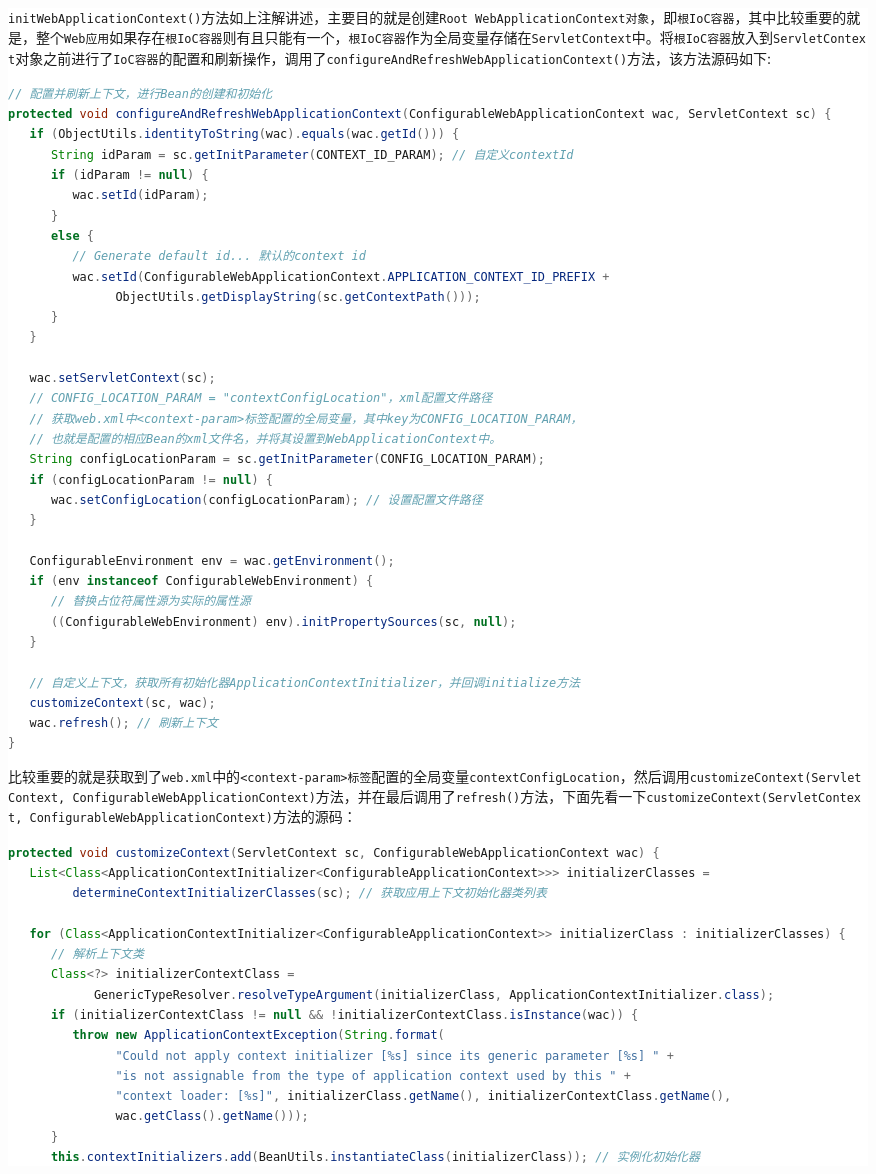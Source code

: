 `initWebApplicationContext()`方法如上注解讲述，主要目的就是创建`Root WebApplicationContext对象`，即`根IoC容器`，其中比较重要的就是，整个`Web应用`如果存在`根IoC容器`则有且只能有一个，`根IoC容器`作为全局变量存储在`ServletContext`中。将`根IoC容器`放入到`ServletContext`对象之前进行了`IoC容器`的配置和刷新操作，调用了`configureAndRefreshWebApplicationContext()`方法，该方法源码如下:

```java
// 配置并刷新上下文，进行Bean的创建和初始化
protected void configureAndRefreshWebApplicationContext(ConfigurableWebApplicationContext wac, ServletContext sc) {
   if (ObjectUtils.identityToString(wac).equals(wac.getId())) {
      String idParam = sc.getInitParameter(CONTEXT_ID_PARAM); // 自定义contextId
      if (idParam != null) {
         wac.setId(idParam);
      }
      else {
         // Generate default id... 默认的context id
         wac.setId(ConfigurableWebApplicationContext.APPLICATION_CONTEXT_ID_PREFIX +
               ObjectUtils.getDisplayString(sc.getContextPath()));
      }
   }

   wac.setServletContext(sc);
   // CONFIG_LOCATION_PARAM = "contextConfigLocation"，xml配置文件路径
   // 获取web.xml中<context-param>标签配置的全局变量，其中key为CONFIG_LOCATION_PARAM，
   // 也就是配置的相应Bean的xml文件名，并将其设置到WebApplicationContext中。
   String configLocationParam = sc.getInitParameter(CONFIG_LOCATION_PARAM);
   if (configLocationParam != null) {
      wac.setConfigLocation(configLocationParam); // 设置配置文件路径
   }

   ConfigurableEnvironment env = wac.getEnvironment();
   if (env instanceof ConfigurableWebEnvironment) {
      // 替换占位符属性源为实际的属性源
      ((ConfigurableWebEnvironment) env).initPropertySources(sc, null);
   }

   // 自定义上下文，获取所有初始化器ApplicationContextInitializer，并回调initialize方法
   customizeContext(sc, wac);
   wac.refresh(); // 刷新上下文
}
```

比较重要的就是获取到了`web.xml`中的`<context-param>标签`配置的全局变量`contextConfigLocation`，然后调用`customizeContext(ServletContext, ConfigurableWebApplicationContext)`方法，并在最后调用了`refresh()`方法，下面先看一下`customizeContext(ServletContext, ConfigurableWebApplicationContext)`方法的源码：

```java
protected void customizeContext(ServletContext sc, ConfigurableWebApplicationContext wac) {
   List<Class<ApplicationContextInitializer<ConfigurableApplicationContext>>> initializerClasses =
         determineContextInitializerClasses(sc); // 获取应用上下文初始化器类列表

   for (Class<ApplicationContextInitializer<ConfigurableApplicationContext>> initializerClass : initializerClasses) {
      // 解析上下文类
      Class<?> initializerContextClass =
            GenericTypeResolver.resolveTypeArgument(initializerClass, ApplicationContextInitializer.class);
      if (initializerContextClass != null && !initializerContextClass.isInstance(wac)) {
         throw new ApplicationContextException(String.format(
               "Could not apply context initializer [%s] since its generic parameter [%s] " +
               "is not assignable from the type of application context used by this " +
               "context loader: [%s]", initializerClass.getName(), initializerContextClass.getName(),
               wac.getClass().getName()));
      }
      this.contextInitializers.add(BeanUtils.instantiateClass(initializerClass)); // 实例化初始化器
```
